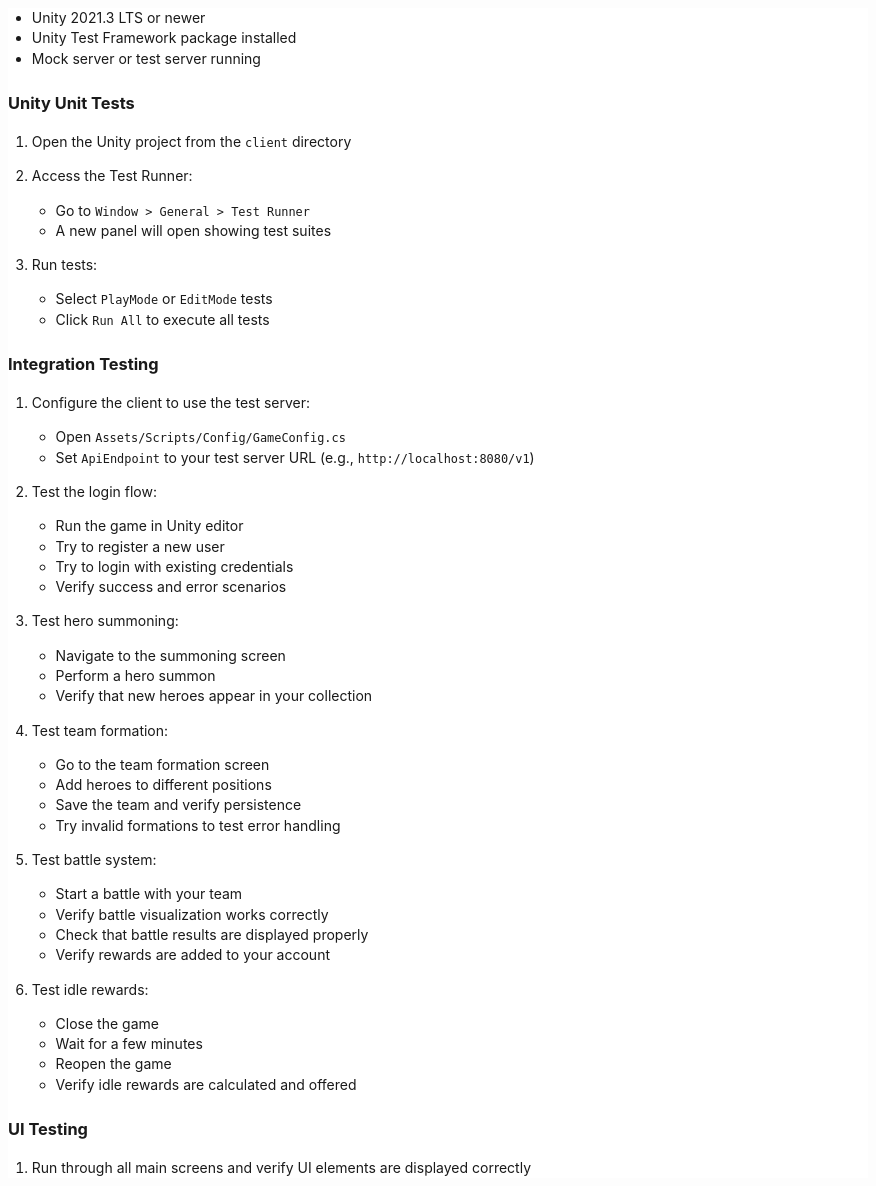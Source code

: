 - Unity 2021.3 LTS or newer
- Unity Test Framework package installed
- Mock server or test server running

### Unity Unit Tests

1. Open the Unity project from the `client` directory

2. Access the Test Runner:
   - Go to `Window > General > Test Runner`
   - A new panel will open showing test suites

3. Run tests:
   - Select `PlayMode` or `EditMode` tests
   - Click `Run All` to execute all tests

### Integration Testing

1. Configure the client to use the test server:
   - Open `Assets/Scripts/Config/GameConfig.cs`
   - Set `ApiEndpoint` to your test server URL (e.g., `http://localhost:8080/v1`)

2. Test the login flow:
   - Run the game in Unity editor
   - Try to register a new user
   - Try to login with existing credentials
   - Verify success and error scenarios

3. Test hero summoning:
   - Navigate to the summoning screen
   - Perform a hero summon
   - Verify that new heroes appear in your collection

4. Test team formation:
   - Go to the team formation screen
   - Add heroes to different positions
   - Save the team and verify persistence
   - Try invalid formations to test error handling

5. Test battle system:
   - Start a battle with your team
   - Verify battle visualization works correctly
   - Check that battle results are displayed properly
   - Verify rewards are added to your account

6. Test idle rewards:
   - Close the game
   - Wait for a few minutes
   - Reopen the game
   - Verify idle rewards are calculated and offered

### UI Testing

1. Run through all main screens and verify UI elements are displayed correctly
